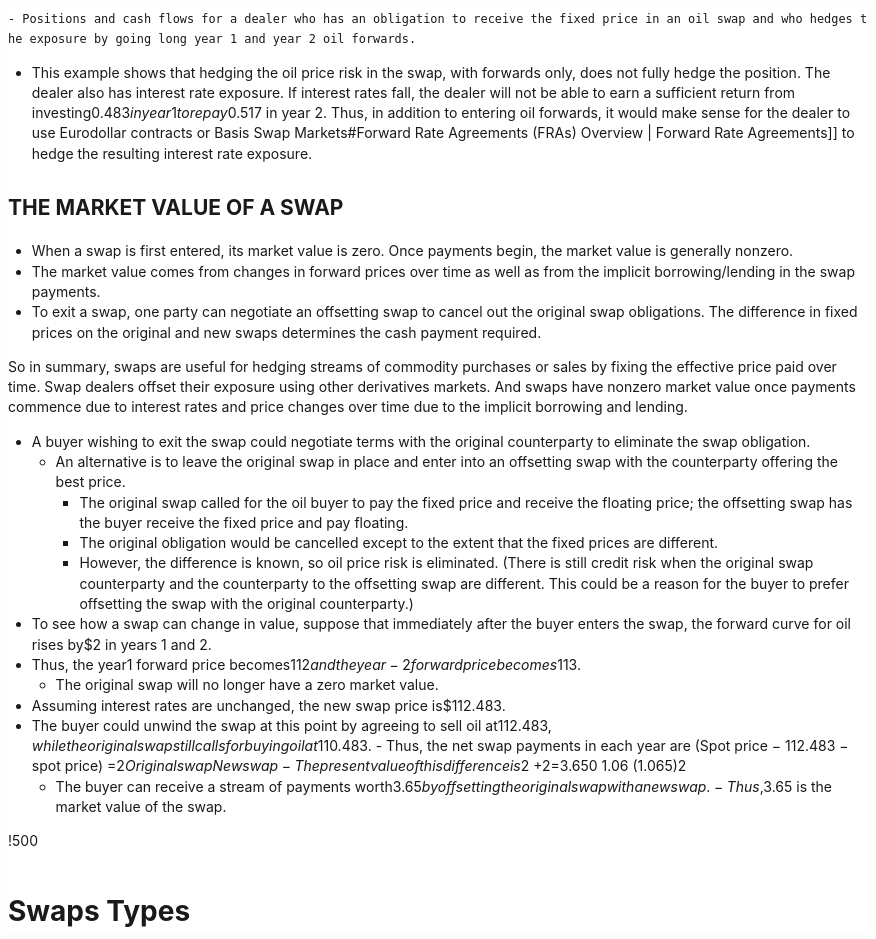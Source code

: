	- Positions and cash flows for a dealer who has an obligation to receive the fixed price in an oil swap and who hedges the exposure by going long year 1 and year 2 oil forwards.
	
+ This example shows that hedging the oil price risk in the swap, with forwards only, does not fully hedge the position. The dealer also has interest rate exposure. If interest rates fall, the dealer will not be able to earn a sufficient return from investing$0.483 in year 1 to repay$0.517 in year 2. Thus, in addition to entering oil forwards, it would make sense for the dealer to use Eurodollar contracts or Basis Swap Markets#Forward Rate Agreements (FRAs) Overview | Forward Rate Agreements]] to hedge the resulting interest rate exposure.

## THE MARKET VALUE OF A SWAP
+ When a swap is first entered, its market value is zero. Once payments begin, the market value is generally nonzero.
+ The market value comes from changes in forward prices over time as well as from the implicit borrowing/lending in the swap payments.
+ To exit a swap, one party can negotiate an offsetting swap to cancel out the original swap obligations. The difference in fixed prices on the original and new swaps determines the cash payment required.

So in summary, swaps are useful for hedging streams of commodity purchases or sales by fixing the effective price paid over time. Swap dealers offset their exposure using other derivatives markets. And swaps have nonzero market value once payments commence due to interest rates and price changes over time due to the implicit borrowing and lending.

+ A buyer wishing to exit the swap could negotiate terms with the original counterparty to eliminate the swap obligation.
	+ An alternative is to leave the original swap in place and enter into an offsetting swap with the counterparty offering the best price.
		+ The original swap called for the oil buyer to pay the fixed price and receive the floating price; the offsetting swap has the buyer receive the fixed price and pay floating.
		+ The original obligation would be cancelled except to the extent that the fixed prices are different.
		+ However, the difference is known, so oil price risk is eliminated. (There is still credit risk when the original swap counterparty and the counterparty to the offsetting swap are different. This could be a reason for the buyer to prefer offsetting the swap with the original counterparty.)
+ To see how a swap can change in value, suppose that immediately after the buyer enters the swap, the forward curve for oil rises by$2 in years 1 and 2.
+ Thus, the year1 forward price becomes$112 and the year-2 forward price becomes$113.
	+ The original swap will no longer have a zero market value.
+ Assuming interest rates are unchanged, the new swap price is$112.483.
+ The buyer could unwind the swap at this point by agreeing to sell oil at$112.483, while the original swap still calls for buying oil at$110.483. - Thus, the net swap payments in each year are (Spot price − 112.483 − spot price) =$2 Original swap New swap
	-The present value of this difference is$2 +$2 =$3.650 1.06 (1.065)2
	+ The buyer can receive a stream of payments worth$3.65 by offsetting the original swap with a new swap.
		-Thus,$3.65 is the market value of the swap.

 !500

# Swaps Types
